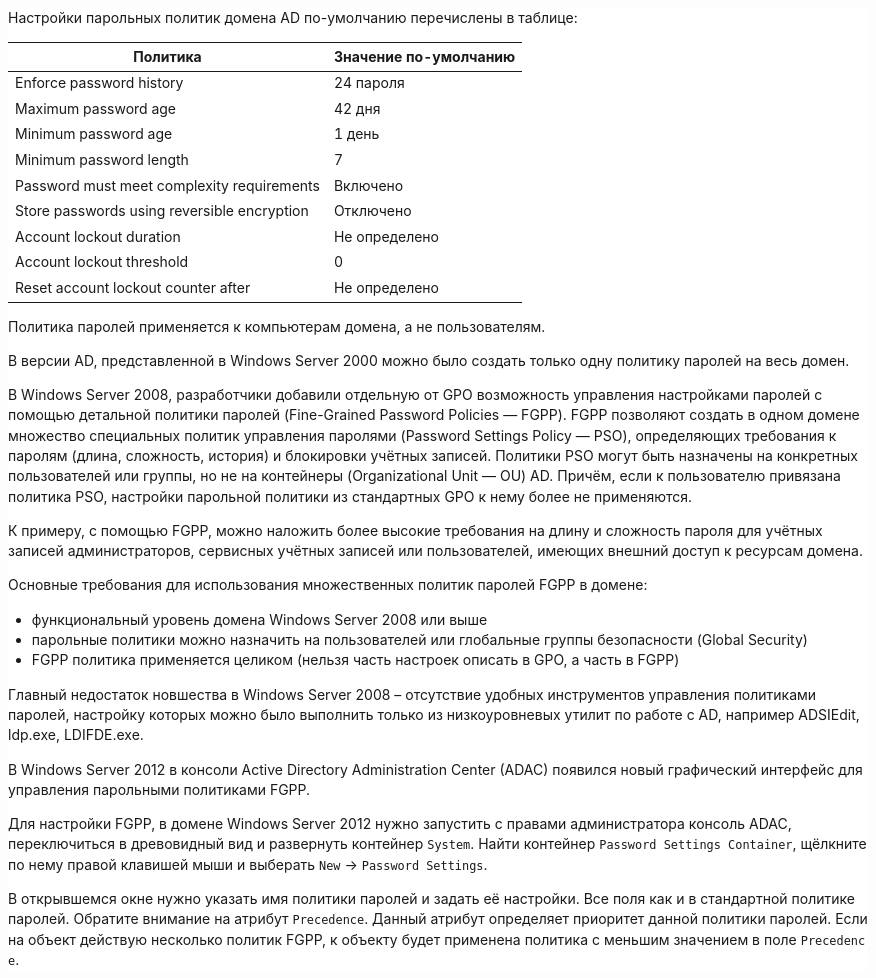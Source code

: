 Настройки парольных политик домена AD по-умолчанию перечислены в таблице:

| Политика                                    | Значение по-умолчанию |
| ------------------------------------------- | --------------------- |
| Enforce password history                    | 24 пароля             |
| Maximum password age                        | 42 дня                |
| Minimum password age                        | 1 день                |
| Minimum password length                     | 7                     |
| Password must meet complexity requirements  | Включено              |
| Store passwords using reversible encryption | Отключено             |
| Account lockout duration                    | Не определено         |
| Account lockout threshold                   | 0                     |
| Reset account lockout counter after         | Не определено         |

Политика паролей применяется к компьютерам домена, а не пользователям.

В версии AD, представленной в Windows Server 2000 можно было создать только одну политику паролей на весь домен.

В Windows Server 2008, разработчики добавили отдельную от GPO возможность управления настройками паролей с помощью детальной политики паролей (Fine-Grained Password Policies — FGPP). FGPP позволяют создать в одном домене множество специальных политик управления паролями (Password Settings Policy — PSO), определяющих требования к паролям (длина, сложность, история) и блокировки учётных записей. Политики PSO могут быть назначены на конкретных пользователей или группы, но не на контейнеры (Organizational Unit — OU) AD. Причём, если к пользователю привязана политика PSO, настройки парольной политики из стандартных GPO к нему более не применяются.

К примеру, с помощью FGPP, можно наложить более высокие требования на длину и сложность пароля для учётных записей администраторов, сервисных учётных записей или пользователей, имеющих внешний доступ к ресурсам домена.

Основные требования для использования множественных политик паролей FGPP в домене:

- функциональный уровень домена Windows Server 2008 или выше
- парольные политики можно назначить на пользователей или глобальные группы безопасности (Global Security)
- FGPP политика применяется целиком (нельзя часть настроек описать в GPO, а часть в FGPP)

Главный недостаток новшества в Windows Server 2008 – отсутствие удобных инструментов управления политиками паролей, настройку которых можно было выполнить только из низкоуровневых утилит по работе с AD, например ADSIEdit, ldp.exe, LDIFDE.exe.

В Windows Server 2012 в консоли Active Directory Administration Center (ADAC) появился новый графический интерфейс для управления парольными политиками FGPP.

Для настройки FGPP, в домене Windows Server 2012 нужно запустить с правами администратора консоль ADAC, переключиться в древовидный вид и развернуть контейнер `System`. Найти контейнер `Password Settings Container`, щёлкните по нему правой клавишей мыши и выберать `New` -> `Password Settings`.

В открывшемся окне нужно указать имя политики паролей и задать её настройки. Все поля как и в стандартной политике паролей. Обратите внимание на атрибут `Precedence`. Данный атрибут определяет приоритет данной политики паролей. Если на объект действую несколько политик FGPP, к объекту будет применена политика с меньшим значением в поле `Precedence`.
